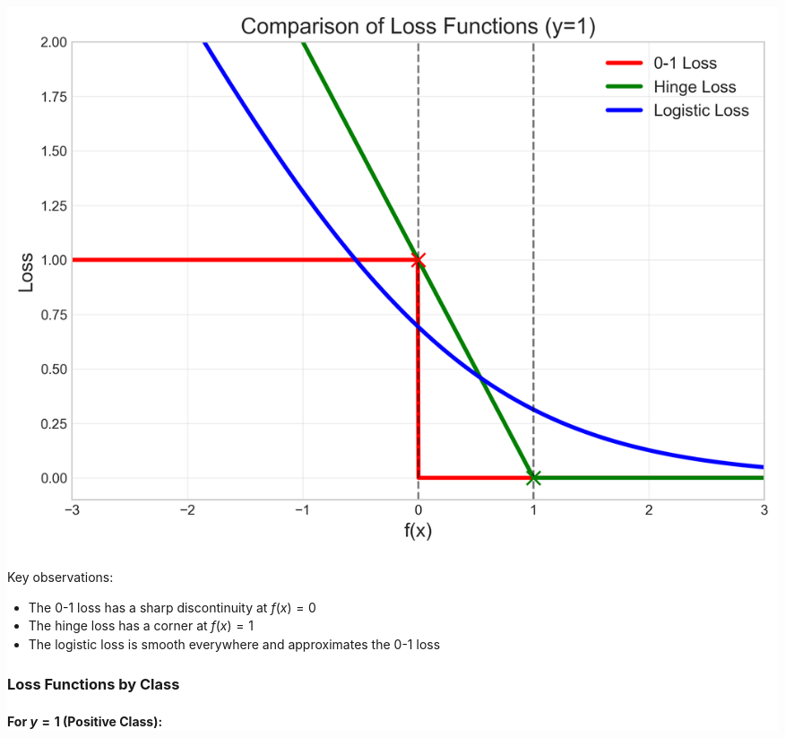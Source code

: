 ![Loss Comparison](../Images/L4_4_Quiz_2/loss_comparison.png)

Key observations:
- The 0-1 loss has a sharp discontinuity at $f(x) = 0$
- The hinge loss has a corner at $f(x) = 1$
- The logistic loss is smooth everywhere and approximates the 0-1 loss

### Loss Functions by Class

#### For $y=1$ (Positive Class):